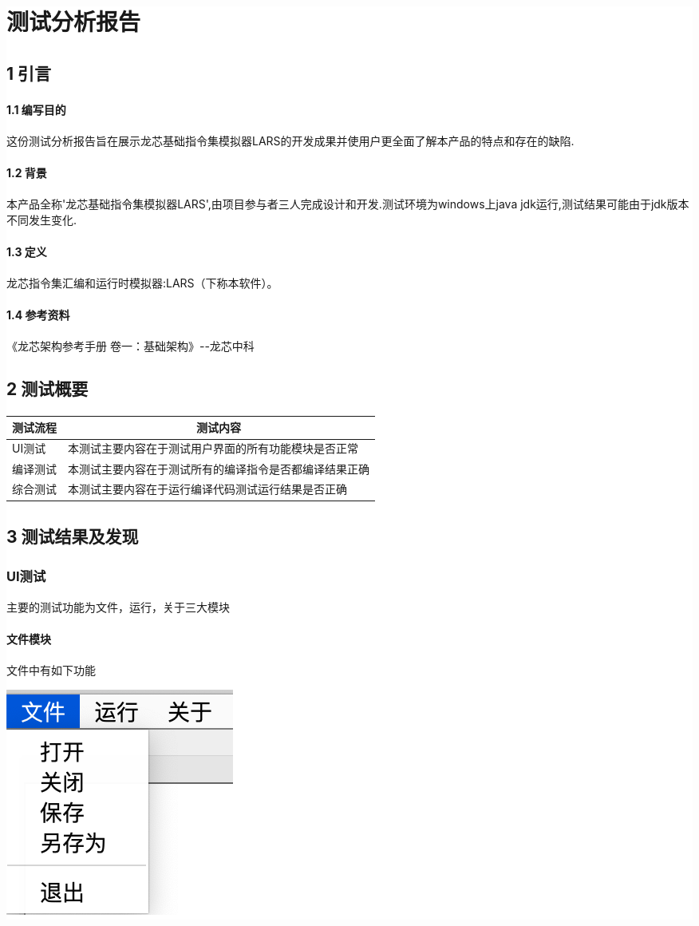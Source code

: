 # 测试分析报告

## 1 引言

#### 1.1 编写目的

这份测试分析报告旨在展示龙芯基础指令集模拟器LARS的开发成果并使用户更全面了解本产品的特点和存在的缺陷.

#### 1.2 背景

本产品全称'龙芯基础指令集模拟器LARS',由项目参与者三人完成设计和开发.测试环境为windows上java jdk运行,测试结果可能由于jdk版本不同发生变化.

#### 1.3 定义

龙芯指令集汇编和运行时模拟器:LARS（下称本软件）。

#### 1.4 参考资料

《龙芯架构参考手册 卷一：基础架构》--龙芯中科

## 2 测试概要

| 测试流程 | 测试内容                                               |
| -------- | ------------------------------------------------------ |
| UI测试   | 本测试主要内容在于测试用户界面的所有功能模块是否正常   |
| 编译测试 | 本测试主要内容在于测试所有的编译指令是否都编译结果正确 |
| 综合测试 | 本测试主要内容在于运行编译代码测试运行结果是否正确     |

## 3 测试结果及发现

### UI测试

主要的测试功能为文件，运行，关于三大模块

#### 文件模块

文件中有如下功能

![image-20220617163519720](image-20220617163519720.png)
